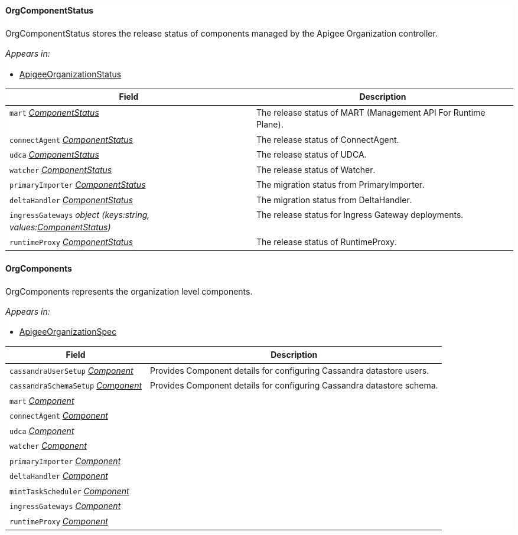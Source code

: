 
#### OrgComponentStatus



OrgComponentStatus stores the release status of components managed by the Apigee Organization controller.

_Appears in:_
- [ApigeeOrganizationStatus](#apigeeorganizationstatus)

| Field | Description |
| --- | --- |
| `mart` _[ComponentStatus](#componentstatus)_ | The release status of MART (Management API For Runtime Plane). |
| `connectAgent` _[ComponentStatus](#componentstatus)_ | The release status of ConnectAgent. |
| `udca` _[ComponentStatus](#componentstatus)_ | The release status of UDCA. |
| `watcher` _[ComponentStatus](#componentstatus)_ | The release status of Watcher. |
| `primaryImporter` _[ComponentStatus](#componentstatus)_ | The migration status from PrimaryImporter. |
| `deltaHandler` _[ComponentStatus](#componentstatus)_ | The migration status from DeltaHandler. |
| `ingressGateways` _object (keys:string, values:[ComponentStatus](#componentstatus))_ | The release status for Ingress Gateway deployments. |
| `runtimeProxy` _[ComponentStatus](#componentstatus)_ | The release status of RuntimeProxy. |


#### OrgComponents



OrgComponents represents the organization level components.

_Appears in:_
- [ApigeeOrganizationSpec](#apigeeorganizationspec)

| Field | Description |
| --- | --- |
| `cassandraUserSetup` _[Component](#component)_ | Provides Component details for configuring Cassandra datastore users. |
| `cassandraSchemaSetup` _[Component](#component)_ | Provides Component details for configuring Cassandra datastore schema. |
| `mart` _[Component](#component)_ |  |
| `connectAgent` _[Component](#component)_ |  |
| `udca` _[Component](#component)_ |  |
| `watcher` _[Component](#component)_ |  |
| `primaryImporter` _[Component](#component)_ |  |
| `deltaHandler` _[Component](#component)_ |  |
| `mintTaskScheduler` _[Component](#component)_ |  |
| `ingressGateways` _[Component](#component)_ |  |
| `runtimeProxy` _[Component](#component)_ |  |
